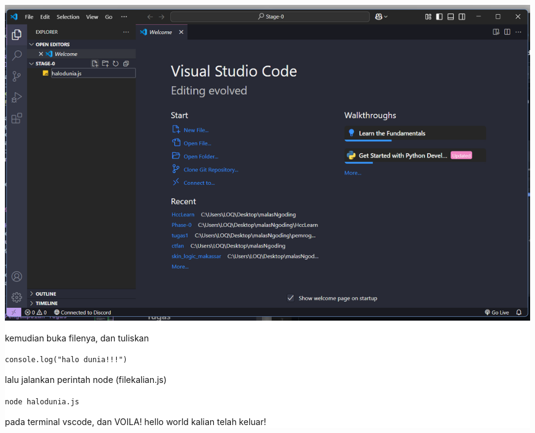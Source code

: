 <img src="./asset/halo.png">

kemudian buka filenya, dan tuliskan 

```
console.log("halo dunia!!!")
```

lalu jalankan perintah node (filekalian.js) 

```
node halodunia.js
```

pada terminal vscode, dan VOILA! hello world kalian telah keluar!
